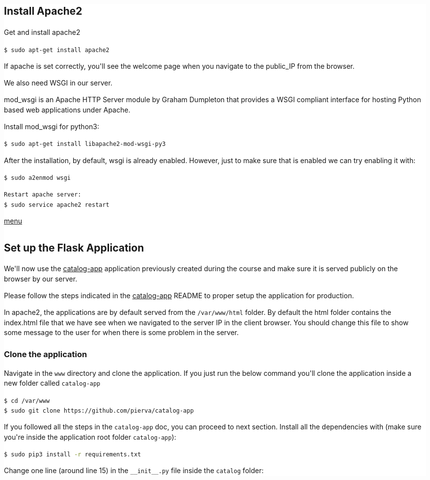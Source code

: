 ## Install Apache2

Get and install apache2
```sh
$ sudo apt-get install apache2
```
If apache is set correctly, you'll see the welcome page when you navigate to the public_IP from the browser.

We also need WSGI in our server.

mod_wsgi is an Apache HTTP Server module by Graham Dumpleton that provides a WSGI compliant interface for hosting Python based web applications under Apache.

Install mod_wsgi for python3:
```sh
$ sudo apt-get install libapache2-mod-wsgi-py3
```
After the installation, by default, wsgi is already enabled. However, just to make sure that is enabled we can try enabling it with:
```sh
$ sudo a2enmod wsgi
```
```sh
Restart apache server:
$ sudo service apache2 restart
```
[menu](#table-of-contents)


## Set up the Flask Application

We'll now use the [catalog-app](https://github.com/pierva/catalog-app) application previously created during the course and make sure it is served publicly on the browser by our server.

Please follow the steps indicated in the [catalog-app](https://github.com/pierva/catalog-app) README to proper setup the application for production.


In apache2, the applications are by default served from the `/var/www/html` folder. By default the html folder contains the index.html file that we have see when we navigated to the server IP in the client browser.
You should change this file to show some message to the user for when there is some problem in the server.


### Clone the application
Navigate in the `www` directory and clone the application. If you just run the below command you'll clone the application inside a new folder called `catalog-app`

```sh
$ cd /var/www
$ sudo git clone https://github.com/pierva/catalog-app
```
If you followed all the steps in the `catalog-app` doc, you can proceed to next section.
Install all the dependencies with (make sure you're inside the application root folder `catalog-app`):
```sh
$ sudo pip3 install -r requirements.txt
```
Change one line (around line 15) in the `__init__.py` file inside the `catalog` folder:
